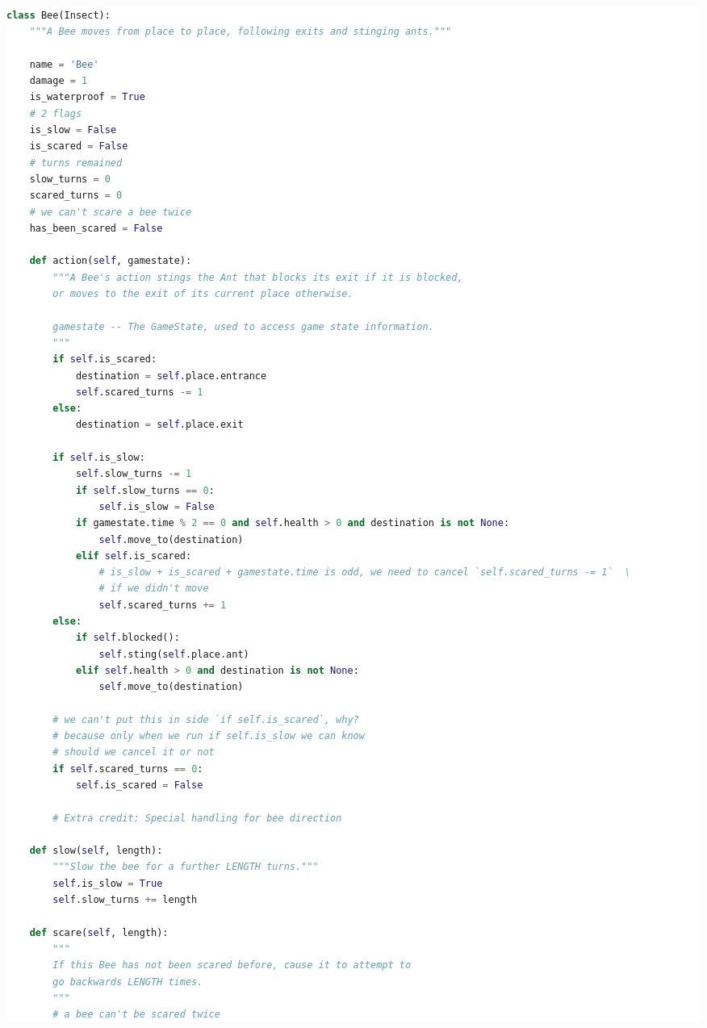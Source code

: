 ```python
class Bee(Insect):
    """A Bee moves from place to place, following exits and stinging ants."""

    name = 'Bee'
    damage = 1
    is_waterproof = True
    # 2 flags
    is_slow = False
    is_scared = False
    # turns remained
    slow_turns = 0
    scared_turns = 0
    # we can't scare a bee twice
    has_been_scared = False

    def action(self, gamestate):
        """A Bee's action stings the Ant that blocks its exit if it is blocked,
        or moves to the exit of its current place otherwise.

        gamestate -- The GameState, used to access game state information.
        """
        if self.is_scared:
            destination = self.place.entrance
            self.scared_turns -= 1
        else:
            destination = self.place.exit

        if self.is_slow:
            self.slow_turns -= 1
            if self.slow_turns == 0:
                self.is_slow = False
            if gamestate.time % 2 == 0 and self.health > 0 and destination is not None:
                self.move_to(destination)
            elif self.is_scared:
                # is_slow + is_scared + gamestate.time is odd, we need to cancel `self.scared_turns -= 1`  \
                # if we didn't move
                self.scared_turns += 1
        else:
            if self.blocked():
                self.sting(self.place.ant)
            elif self.health > 0 and destination is not None:
                self.move_to(destination)

        # we can't put this in side `if self.is_scared`, why?
        # because only when we run if self.is_slow we can know
        # should we cancel it or not
        if self.scared_turns == 0:
            self.is_scared = False

        # Extra credit: Special handling for bee direction

    def slow(self, length):
        """Slow the bee for a further LENGTH turns."""
        self.is_slow = True
        self.slow_turns += length

    def scare(self, length):
        """
        If this Bee has not been scared before, cause it to attempt to
        go backwards LENGTH times.
        """
        # a bee can't be scared twice
```